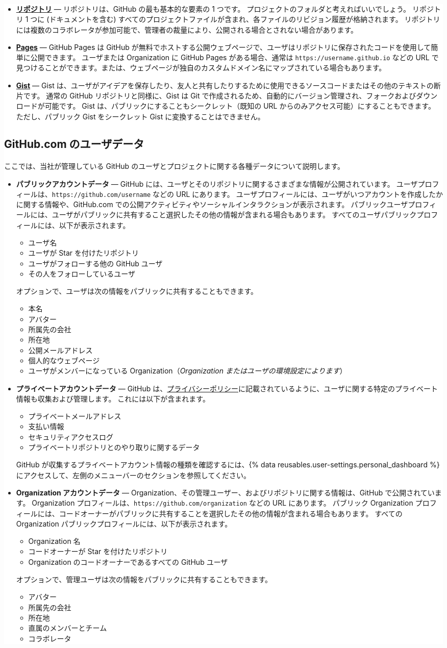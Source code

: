 - [**リポジトリ**](/articles/github-glossary#repository) — リポジトリは、GitHub の最も基本的な要素の 1 つです。 プロジェクトのフォルダと考えればいいでしょう。 リポジトリ 1 つに (ドキュメントを含む) すべてのプロジェクトファイルが含まれ、各ファイルのリビジョン履歴が格納されます。 リポジトリには複数のコラボレータが参加可能で、管理者の裁量により、公開される場合とされない場合があります。

- [**Pages**](/articles/what-is-github-pages) — GitHub Pages は GitHub が無料でホストする公開ウェブページで、ユーザはリポジトリに保存されたコードを使用して簡単に公開できます。 ユーザまたは Organization に GitHub Pages がある場合、通常は `https://username.github.io` などの URL で見つけることができます。または、ウェブページが独自のカスタムドメイン名にマップされている場合もあります。

- [**Gist**](/articles/creating-gists) — Gist は、ユーザがアイデアを保存したり、友人と共有したりするために使用できるソースコードまたはその他のテキストの断片です。 通常の GitHub リポジトリと同様に、Gist は Git で作成されるため、自動的にバージョン管理され、フォークおよびダウンロードが可能です。 Gist は、パブリックにすることもシークレット（既知の URL からのみアクセス可能）にすることもできます。 ただし、パブリック Gist をシークレット Gist に変換することはできません。

## GitHub.com のユーザデータ

ここでは、当社が管理している GitHub のユーザとプロジェクトに関する各種データについて説明します。

- <a name="public-account-data"></a>
**パブリックアカウントデータ** — GitHub には、ユーザとそのリポジトリに関するさまざまな情報が公開されています。 ユーザプロフィールは、`https://github.com/username` などの URL にあります。 ユーザプロフィールには、ユーザがいつアカウントを作成したかに関する情報や、GitHub.com での公開アクティビティやソーシャルインタラクションが表示されます。 パブリックユーザプロフィールには、ユーザがパブリックに共有すること選択したその他の情報が含まれる場合もあります。 すべてのユーザパブリックプロフィールには、以下が表示されます。
  - ユーザ名
  - ユーザが Star を付けたリポジトリ
  - ユーザがフォローする他の GitHub ユーザ
  - その人をフォローしているユーザ

  オプションで、ユーザは次の情報をパブリックに共有することもできます。
  - 本名
  - アバター
  - 所属先の会社
  - 所在地
  - 公開メールアドレス
  - 個人的なウェブページ
  - ユーザがメンバーになっている Organization（*Organization またはユーザの環境設定によります*）

- <a name="private-account-data"></a>
**プライベートアカウントデータ** — GitHub は、[プライバシーポリシー](/articles/github-privacy-statement)に記載されているように、ユーザに関する特定のプライベート情報も収集および管理します。 これには以下が含まれます。
  - プライベートメールアドレス
  - 支払い情報
  - セキュリティアクセスログ
  - プライベートリポジトリとのやり取りに関するデータ

  GitHub が収集するプライベートアカウント情報の種類を確認するには、{% data reusables.user-settings.personal_dashboard %} にアクセスして、左側のメニューバーのセクションを参照してください。

- <a name="organization-account-data"></a>
**Organization アカウントデータ** — Organization、その管理ユーザー、およびリポジトリに関する情報は、GitHub で公開されています。 Organization プロフィールは、`https://github.com/organization` などの URL にあります。 パブリック Organization プロフィールには、コードオーナーがパブリックに共有することを選択したその他の情報が含まれる場合もあります。 すべての Organization パブリックプロフィールには、以下が表示されます。
  - Organization 名
  - コードオーナーが Star を付けたリポジトリ
  - Organization のコードオーナーであるすべての GitHub ユーザ

  オプションで、管理ユーザは次の情報をパブリックに共有することもできます。
  - アバター
  - 所属先の会社
  - 所在地
  - 直属のメンバーとチーム
  - コラボレータ
